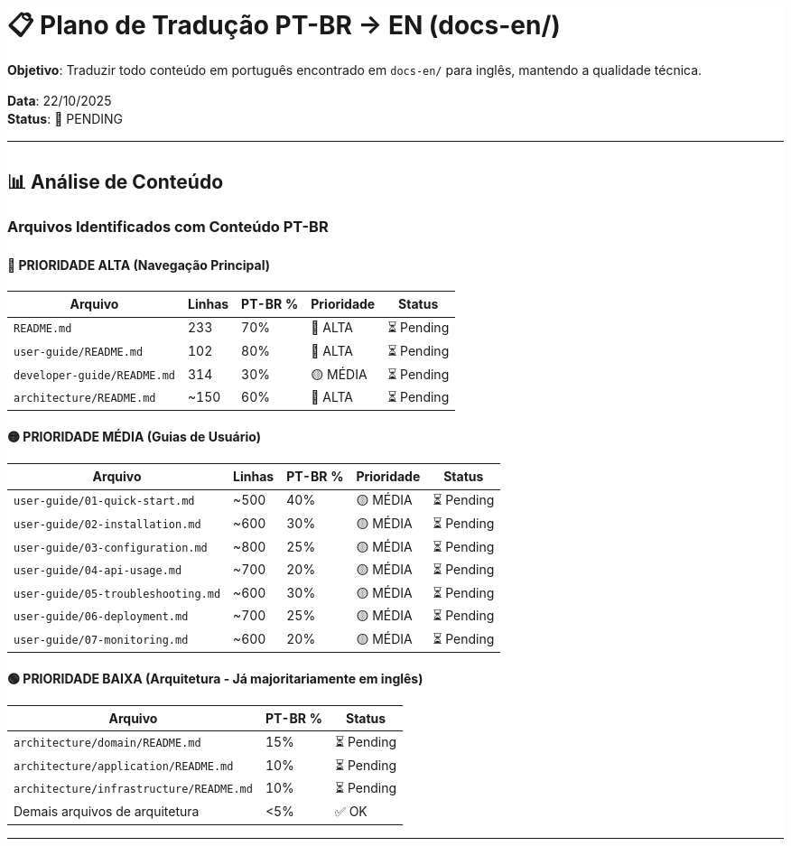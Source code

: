 # 📋 Plano de Tradução PT-BR → EN (docs-en/)

**Objetivo**: Traduzir todo conteúdo em português encontrado em `docs-en/` para inglês, mantendo a qualidade técnica.

**Data**: 22/10/2025  
**Status**: 🔴 PENDING

---

## 📊 Análise de Conteúdo

### Arquivos Identificados com Conteúdo PT-BR

#### 🔴 PRIORIDADE ALTA (Navegação Principal)

| Arquivo | Linhas | PT-BR % | Prioridade | Status |
|---------|--------|---------|------------|--------|
| `README.md` | 233 | 70% | 🔴 ALTA | ⏳ Pending |
| `user-guide/README.md` | 102 | 80% | 🔴 ALTA | ⏳ Pending |
| `developer-guide/README.md` | 314 | 30% | 🟡 MÉDIA | ⏳ Pending |
| `architecture/README.md` | ~150 | 60% | 🔴 ALTA | ⏳ Pending |

#### 🟡 PRIORIDADE MÉDIA (Guias de Usuário)

| Arquivo | Linhas | PT-BR % | Prioridade | Status |
|---------|--------|---------|------------|--------|
| `user-guide/01-quick-start.md` | ~500 | 40% | 🟡 MÉDIA | ⏳ Pending |
| `user-guide/02-installation.md` | ~600 | 30% | 🟡 MÉDIA | ⏳ Pending |
| `user-guide/03-configuration.md` | ~800 | 25% | 🟡 MÉDIA | ⏳ Pending |
| `user-guide/04-api-usage.md` | ~700 | 20% | 🟡 MÉDIA | ⏳ Pending |
| `user-guide/05-troubleshooting.md` | ~600 | 30% | 🟡 MÉDIA | ⏳ Pending |
| `user-guide/06-deployment.md` | ~700 | 25% | 🟡 MÉDIA | ⏳ Pending |
| `user-guide/07-monitoring.md` | ~600 | 20% | 🟡 MÉDIA | ⏳ Pending |

#### 🟢 PRIORIDADE BAIXA (Arquitetura - Já majoritariamente em inglês)

| Arquivo | PT-BR % | Status |
|---------|---------|--------|
| `architecture/domain/README.md` | 15% | ⏳ Pending |
| `architecture/application/README.md` | 10% | ⏳ Pending |
| `architecture/infrastructure/README.md` | 10% | ⏳ Pending |
| Demais arquivos de arquitetura | <5% | ✅ OK |

---
